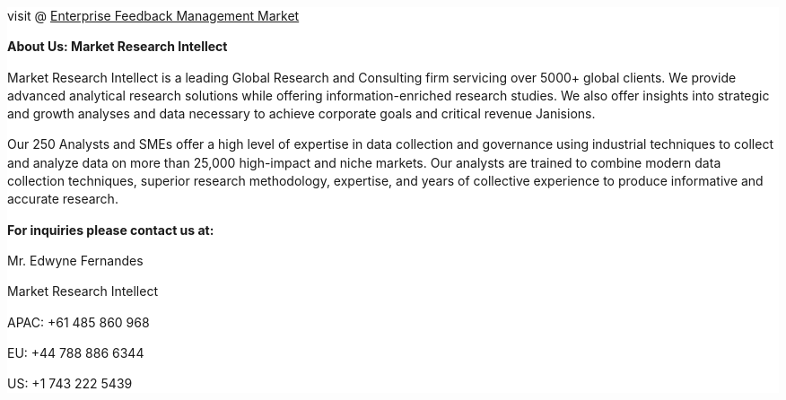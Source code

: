 visit&nbsp;@</strong>&nbsp;</span><span class="font-[700]"><a href="https://www.marketresearchintellect.com/product/enterprise-feedback-management-market/?utm_source=Linkedin&utm_medium=026" target="_blank" data-tracking-control-name="article-ssr-frontend-pulse_little-text-block" data-tracking-will-navigate="" data-test-link="">Enterprise Feedback Management Market</a></span></p><p><strong><span class="font-[700]">About Us: Market Research Intellect</span></strong></p><p><span class="">Market Research Intellect is a leading Global Research and Consulting firm servicing over 5000+ global clients. We provide advanced analytical research solutions while offering information-enriched research studies.&nbsp;</span>We also offer insights into strategic and growth analyses and data necessary to achieve corporate goals and critical revenue Janisions.</p><p><span class="">Our 250 Analysts and SMEs offer a high level of expertise in data collection and governance using industrial techniques to collect and analyze data on more than 25,000 high-impact and niche markets. Our analysts are trained to combine modern data collection techniques, superior research methodology, expertise, and years of collective experience to produce informative and accurate research.</span></p><p><strong>For inquiries please contact us at:</strong></p><p>Mr. Edwyne Fernandes</p><p>Market Research Intellect</p><p>APAC: +61 485 860 968</p><p>EU: +44 788 886 6344</p><p>US: +1 743 222 5439</p>
